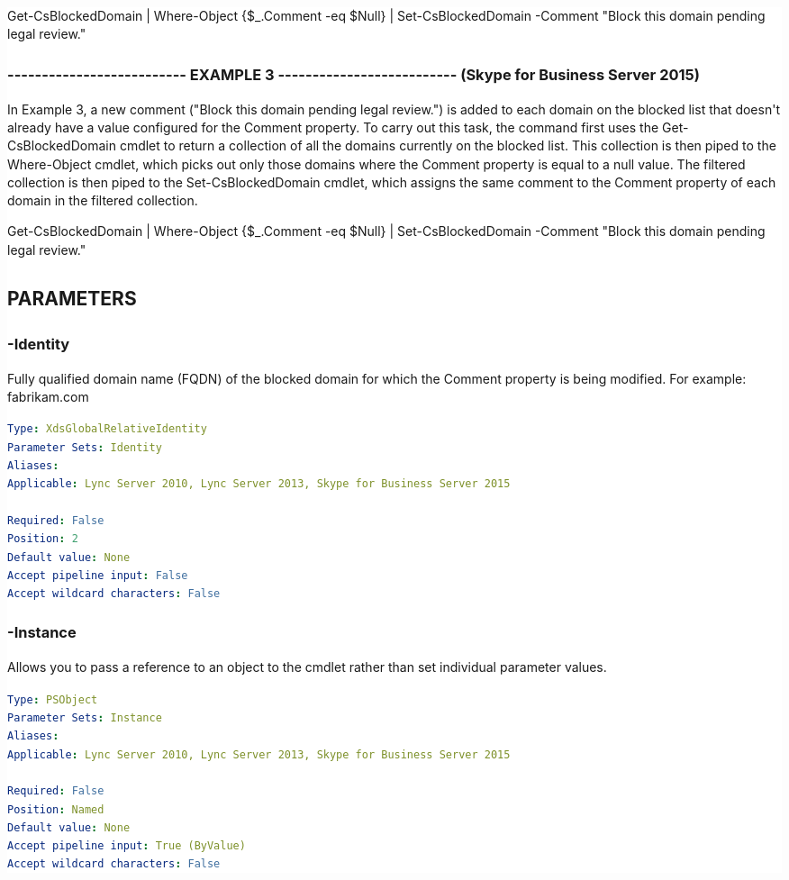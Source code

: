 Get-CsBlockedDomain | Where-Object {$_.Comment -eq $Null} | Set-CsBlockedDomain -Comment "Block this domain pending legal review."

### -------------------------- EXAMPLE 3 -------------------------- (Skype for Business Server 2015)
```

```

In Example 3, a new comment ("Block this domain pending legal review.") is added to each domain on the blocked list that doesn't already have a value configured for the Comment property.
To carry out this task, the command first uses the Get-CsBlockedDomain cmdlet to return a collection of all the domains currently on the blocked list.
This collection is then piped to the Where-Object cmdlet, which picks out only those domains where the Comment property is equal to a null value.
The filtered collection is then piped to the Set-CsBlockedDomain cmdlet, which assigns the same comment to the Comment property of each domain in the filtered collection.

Get-CsBlockedDomain | Where-Object {$_.Comment -eq $Null} | Set-CsBlockedDomain -Comment "Block this domain pending legal review."

## PARAMETERS

### -Identity
Fully qualified domain name (FQDN) of the blocked domain for which the Comment property is being modified.
For example: fabrikam.com

```yaml
Type: XdsGlobalRelativeIdentity
Parameter Sets: Identity
Aliases: 
Applicable: Lync Server 2010, Lync Server 2013, Skype for Business Server 2015

Required: False
Position: 2
Default value: None
Accept pipeline input: False
Accept wildcard characters: False
```

### -Instance
Allows you to pass a reference to an object to the cmdlet rather than set individual parameter values.

```yaml
Type: PSObject
Parameter Sets: Instance
Aliases: 
Applicable: Lync Server 2010, Lync Server 2013, Skype for Business Server 2015

Required: False
Position: Named
Default value: None
Accept pipeline input: True (ByValue)
Accept wildcard characters: False
```
